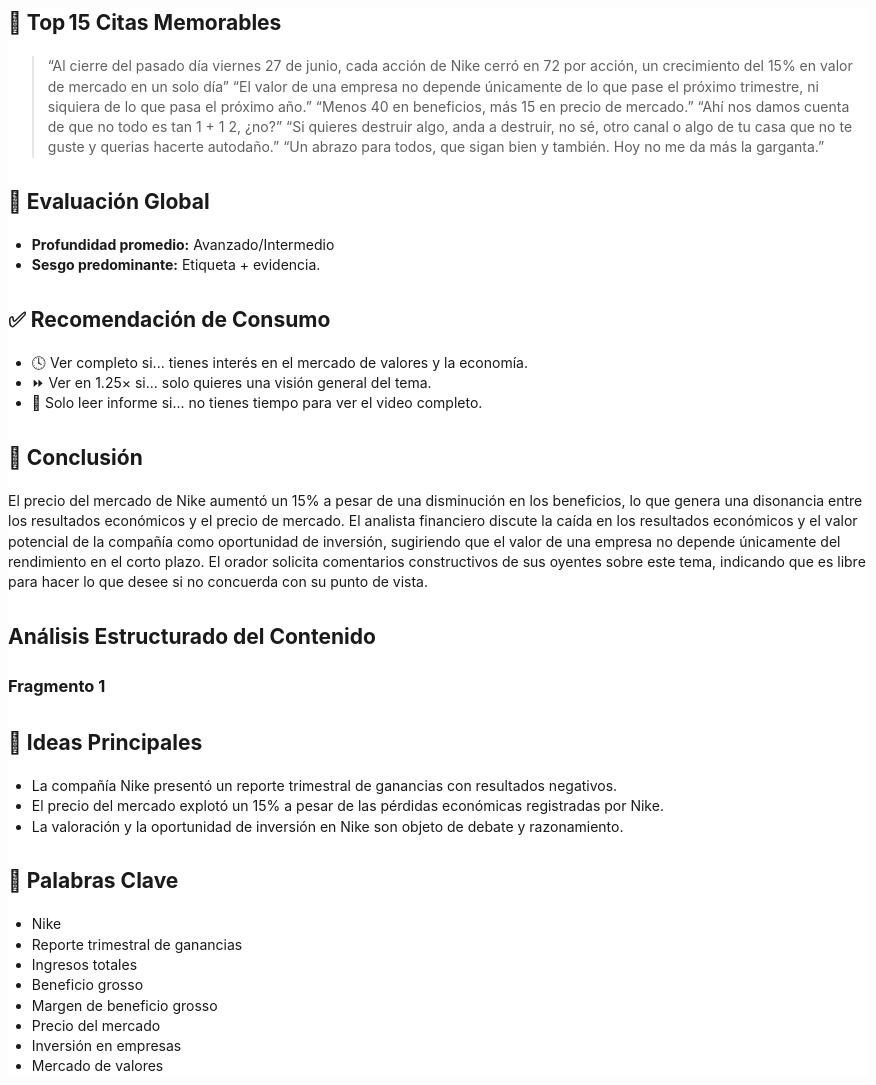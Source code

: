 ## 💬 Top 15 Citas Memorables
> “Al cierre del pasado día viernes 27 de junio, cada acción de Nike cerró en 72 por acción, un crecimiento del 15% en valor de mercado en un solo día”
> “El valor de una empresa no depende únicamente de lo que pase el próximo trimestre, ni siquiera de lo que pasa el próximo año.”
> “Menos 40 en beneficios, más 15 en precio de mercado.”
> “Ahí nos damos cuenta de que no todo es tan 1 + 1 2, ¿no?”
> “Si quieres destruir algo, anda a destruir, no sé, otro canal o algo de tu casa que no te guste y querias hacerte autodaño.”
> “Un abrazo para todos, que sigan bien y también. Hoy no me da más la garganta.”

## 🧮 Evaluación Global
- **Profundidad promedio:** Avanzado/Intermedio
- **Sesgo predominante:** Etiqueta + evidencia.

## ✅ Recomendación de Consumo
- 🕓 Ver completo si... tienes interés en el mercado de valores y la economía.
- ⏩ Ver en 1.25× si... solo quieres una visión general del tema.
- 📄 Solo leer informe si... no tienes tiempo para ver el video completo.

## 🏁 Conclusión
El precio del mercado de Nike aumentó un 15% a pesar de una disminución en los beneficios, lo que genera una disonancia entre los resultados económicos y el precio de mercado. El analista financiero discute la caída en los resultados económicos y el valor potencial de la compañía como oportunidad de inversión, sugiriendo que el valor de una empresa no depende únicamente del rendimiento en el corto plazo. El orador solicita comentarios constructivos de sus oyentes sobre este tema, indicando que es libre para hacer lo que desee si no concuerda con su punto de vista.

## Análisis Estructurado del Contenido

### Fragmento 1
## 🧠 Ideas Principales
- La compañía Nike presentó un reporte trimestral de ganancias con resultados negativos.
- El precio del mercado explotó un 15% a pesar de las pérdidas económicas registradas por Nike.
- La valoración y la oportunidad de inversión en Nike son objeto de debate y razonamiento.

## 🔑 Palabras Clave
- Nike
- Reporte trimestral de ganancias
- Ingresos totales
- Beneficio grosso
- Margen de beneficio grosso
- Precio del mercado
- Inversión en empresas
- Mercado de valores
